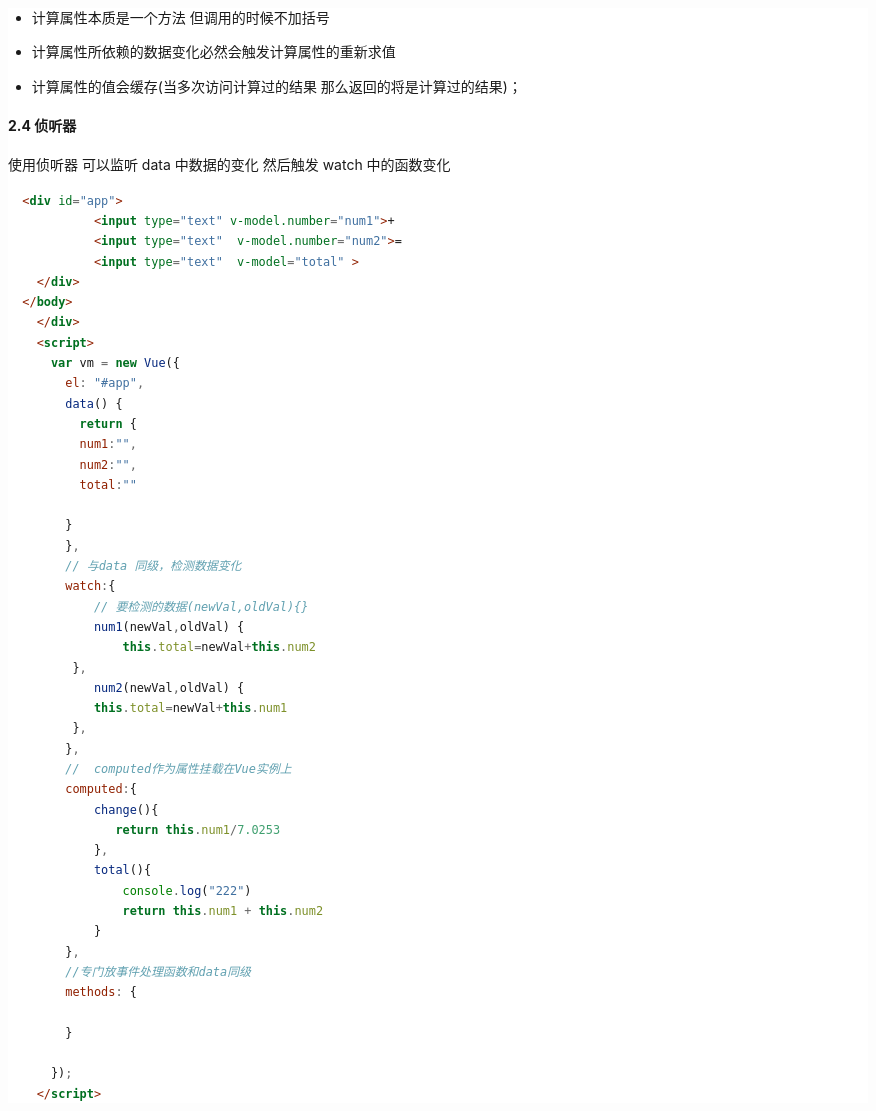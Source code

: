   - 计算属性本质是一个方法 但调用的时候不加括号

  * 计算属性所依赖的数据变化必然会触发计算属性的重新求值

  * 计算属性的值会缓存(当多次访问计算过的结果 那么返回的将是计算过的结果)；

#### 2.4 侦听器

使用侦听器 可以监听 data 中数据的变化 然后触发 watch 中的函数变化

```html
  <div id="app">
            <input type="text" v-model.number="num1">+
            <input type="text"  v-model.number="num2">=
            <input type="text"  v-model="total" >
    </div>
  </body>
    </div>
    <script>
      var vm = new Vue({
        el: "#app",
        data() {
          return {
          num1:"",
          num2:"",
          total:""

        }
        },
        // 与data 同级，检测数据变化
        watch:{
            // 要检测的数据(newVal,oldVal){}
            num1(newVal,oldVal) {
                this.total=newVal+this.num2
         },
            num2(newVal,oldVal) {
            this.total=newVal+this.num1
         },
        },
        //  computed作为属性挂载在Vue实例上
        computed:{
            change(){
               return this.num1/7.0253
            },
            total(){
                console.log("222")
                return this.num1 + this.num2
            }
        },
        //专门放事件处理函数和data同级
        methods: {

        }

      });
    </script>
```

